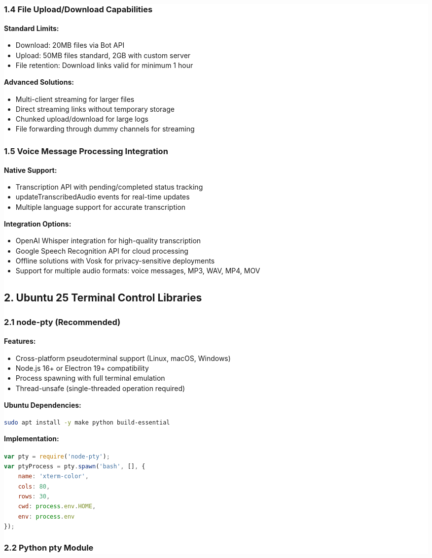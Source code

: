### 1.4 File Upload/Download Capabilities

**Standard Limits:**
- Download: 20MB files via Bot API
- Upload: 50MB files standard, 2GB with custom server
- File retention: Download links valid for minimum 1 hour

**Advanced Solutions:**
- Multi-client streaming for larger files
- Direct streaming links without temporary storage
- Chunked upload/download for large logs
- File forwarding through dummy channels for streaming

### 1.5 Voice Message Processing Integration

**Native Support:**
- Transcription API with pending/completed status tracking
- updateTranscribedAudio events for real-time updates
- Multiple language support for accurate transcription

**Integration Options:**
- OpenAI Whisper integration for high-quality transcription
- Google Speech Recognition API for cloud processing
- Offline solutions with Vosk for privacy-sensitive deployments
- Support for multiple audio formats: voice messages, MP3, WAV, MP4, MOV

## 2. Ubuntu 25 Terminal Control Libraries

### 2.1 node-pty (Recommended)

**Features:**
- Cross-platform pseudoterminal support (Linux, macOS, Windows)
- Node.js 16+ or Electron 19+ compatibility
- Process spawning with full terminal emulation
- Thread-unsafe (single-threaded operation required)

**Ubuntu Dependencies:**
```bash
sudo apt install -y make python build-essential
```

**Implementation:**
```javascript
var pty = require('node-pty');
var ptyProcess = pty.spawn('bash', [], {
    name: 'xterm-color',
    cols: 80,
    rows: 30,
    cwd: process.env.HOME,
    env: process.env
});
```

### 2.2 Python pty Module
